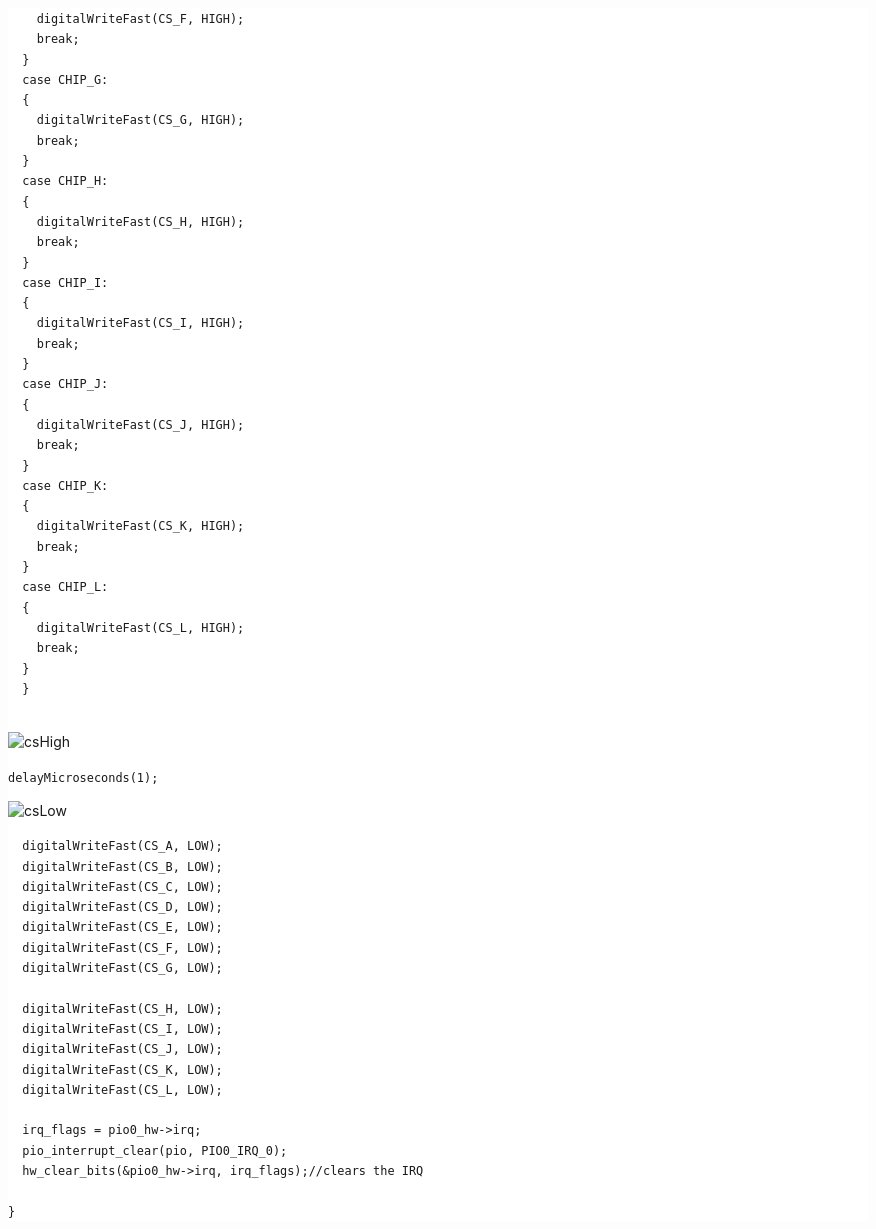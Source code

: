 ```
    digitalWriteFast(CS_F, HIGH);
    break;
  }
  case CHIP_G:
  {
    digitalWriteFast(CS_G, HIGH);
    break;
  }
  case CHIP_H:
  {
    digitalWriteFast(CS_H, HIGH);
    break;
  }
  case CHIP_I:
  {
    digitalWriteFast(CS_I, HIGH);
    break;
  }
  case CHIP_J:
  {
    digitalWriteFast(CS_J, HIGH);
    break;
  }
  case CHIP_K:
  {
    digitalWriteFast(CS_K, HIGH);
    break;
  }
  case CHIP_L:
  {
    digitalWriteFast(CS_L, HIGH);
    break;
  }
  }


```
![csHigh](https://github.com/Architeuthis-Flux/Jumperless/assets/20519442/95b52b1f-7d4a-4ab9-9eb4-9ff492b6118f)

```
delayMicroseconds(1);
```
![csLow](https://github.com/Architeuthis-Flux/Jumperless/assets/20519442/a4529b4c-401f-464a-a9dd-03701ef6b916)
```
  digitalWriteFast(CS_A, LOW);
  digitalWriteFast(CS_B, LOW);
  digitalWriteFast(CS_C, LOW);
  digitalWriteFast(CS_D, LOW);
  digitalWriteFast(CS_E, LOW);
  digitalWriteFast(CS_F, LOW);
  digitalWriteFast(CS_G, LOW);

  digitalWriteFast(CS_H, LOW);
  digitalWriteFast(CS_I, LOW);
  digitalWriteFast(CS_J, LOW);
  digitalWriteFast(CS_K, LOW);
  digitalWriteFast(CS_L, LOW);

  irq_flags = pio0_hw->irq; 
  pio_interrupt_clear(pio, PIO0_IRQ_0);
  hw_clear_bits(&pio0_hw->irq, irq_flags);//clears the IRQ
  
}
```